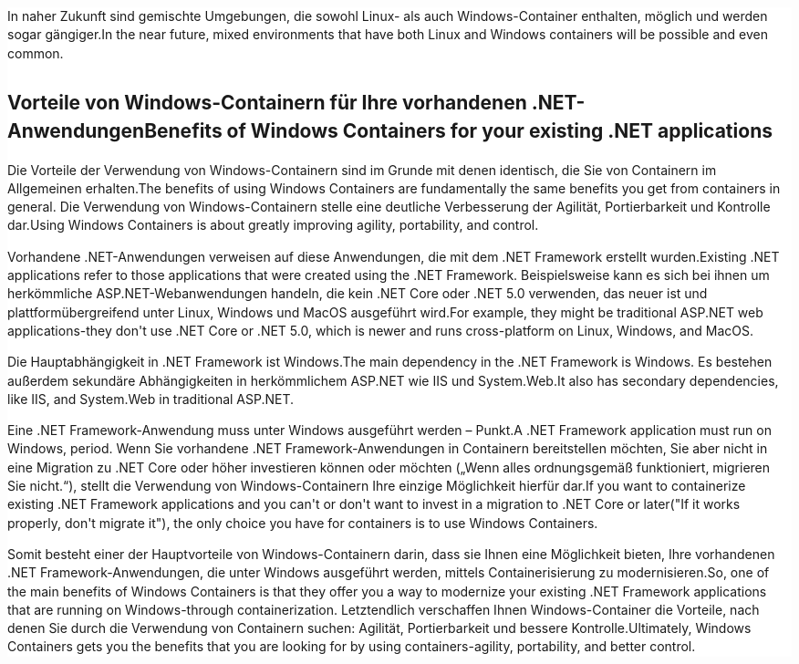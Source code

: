 <span data-ttu-id="93260-165">In naher Zukunft sind gemischte Umgebungen, die sowohl Linux- als auch Windows-Container enthalten, möglich und werden sogar gängiger.</span><span class="sxs-lookup"><span data-stu-id="93260-165">In the near future, mixed environments that have both Linux and Windows containers will be possible and even common.</span></span>

## <a name="benefits-of-windows-containers-for-your-existing-net-applications"></a><span data-ttu-id="93260-166">Vorteile von Windows-Containern für Ihre vorhandenen .NET-Anwendungen</span><span class="sxs-lookup"><span data-stu-id="93260-166">Benefits of Windows Containers for your existing .NET applications</span></span>

<span data-ttu-id="93260-167">Die Vorteile der Verwendung von Windows-Containern sind im Grunde mit denen identisch, die Sie von Containern im Allgemeinen erhalten.</span><span class="sxs-lookup"><span data-stu-id="93260-167">The benefits of using Windows Containers are fundamentally the same benefits you get from containers in general.</span></span> <span data-ttu-id="93260-168">Die Verwendung von Windows-Containern stelle eine deutliche Verbesserung der Agilität, Portierbarkeit und Kontrolle dar.</span><span class="sxs-lookup"><span data-stu-id="93260-168">Using Windows Containers is about greatly improving agility, portability, and control.</span></span>

<span data-ttu-id="93260-169">Vorhandene .NET-Anwendungen verweisen auf diese Anwendungen, die mit dem .NET Framework erstellt wurden.</span><span class="sxs-lookup"><span data-stu-id="93260-169">Existing .NET applications refer to those applications that were created using the .NET Framework.</span></span> <span data-ttu-id="93260-170">Beispielsweise kann es sich bei ihnen um herkömmliche ASP.NET-Webanwendungen handeln, die kein .NET Core oder .NET 5.0 verwenden, das neuer ist und plattformübergreifend unter Linux, Windows und MacOS ausgeführt wird.</span><span class="sxs-lookup"><span data-stu-id="93260-170">For example, they might be traditional ASP.NET web applications-they don't use .NET Core or .NET 5.0, which is newer and runs cross-platform on Linux, Windows, and MacOS.</span></span>

<span data-ttu-id="93260-171">Die Hauptabhängigkeit in .NET Framework ist Windows.</span><span class="sxs-lookup"><span data-stu-id="93260-171">The main dependency in the .NET Framework is Windows.</span></span> <span data-ttu-id="93260-172">Es bestehen außerdem sekundäre Abhängigkeiten in herkömmlichem ASP.NET wie IIS und System.Web.</span><span class="sxs-lookup"><span data-stu-id="93260-172">It also has secondary dependencies, like IIS, and System.Web in traditional ASP.NET.</span></span>

<span data-ttu-id="93260-173">Eine .NET Framework-Anwendung muss unter Windows ausgeführt werden – Punkt.</span><span class="sxs-lookup"><span data-stu-id="93260-173">A .NET Framework application must run on Windows, period.</span></span> <span data-ttu-id="93260-174">Wenn Sie vorhandene .NET Framework-Anwendungen in Containern bereitstellen möchten, Sie aber nicht in eine Migration zu .NET Core oder höher investieren können oder möchten („Wenn alles ordnungsgemäß funktioniert, migrieren Sie nicht.“), stellt die Verwendung von Windows-Containern Ihre einzige Möglichkeit hierfür dar.</span><span class="sxs-lookup"><span data-stu-id="93260-174">If you want to containerize existing .NET Framework applications and you can't or don't want to invest in a migration to .NET Core or later("If it works properly, don't migrate it"), the only choice you have for containers is to use Windows Containers.</span></span>

<span data-ttu-id="93260-175">Somit besteht einer der Hauptvorteile von Windows-Containern darin, dass sie Ihnen eine Möglichkeit bieten, Ihre vorhandenen .NET Framework-Anwendungen, die unter Windows ausgeführt werden, mittels Containerisierung zu modernisieren.</span><span class="sxs-lookup"><span data-stu-id="93260-175">So, one of the main benefits of Windows Containers is that they offer you a way to modernize your existing .NET Framework applications that are running on Windows-through containerization.</span></span> <span data-ttu-id="93260-176">Letztendlich verschaffen Ihnen Windows-Container die Vorteile, nach denen Sie durch die Verwendung von Containern suchen: Agilität, Portierbarkeit und bessere Kontrolle.</span><span class="sxs-lookup"><span data-stu-id="93260-176">Ultimately, Windows Containers gets you the benefits that you are looking for by using containers-agility, portability, and better control.</span></span>
